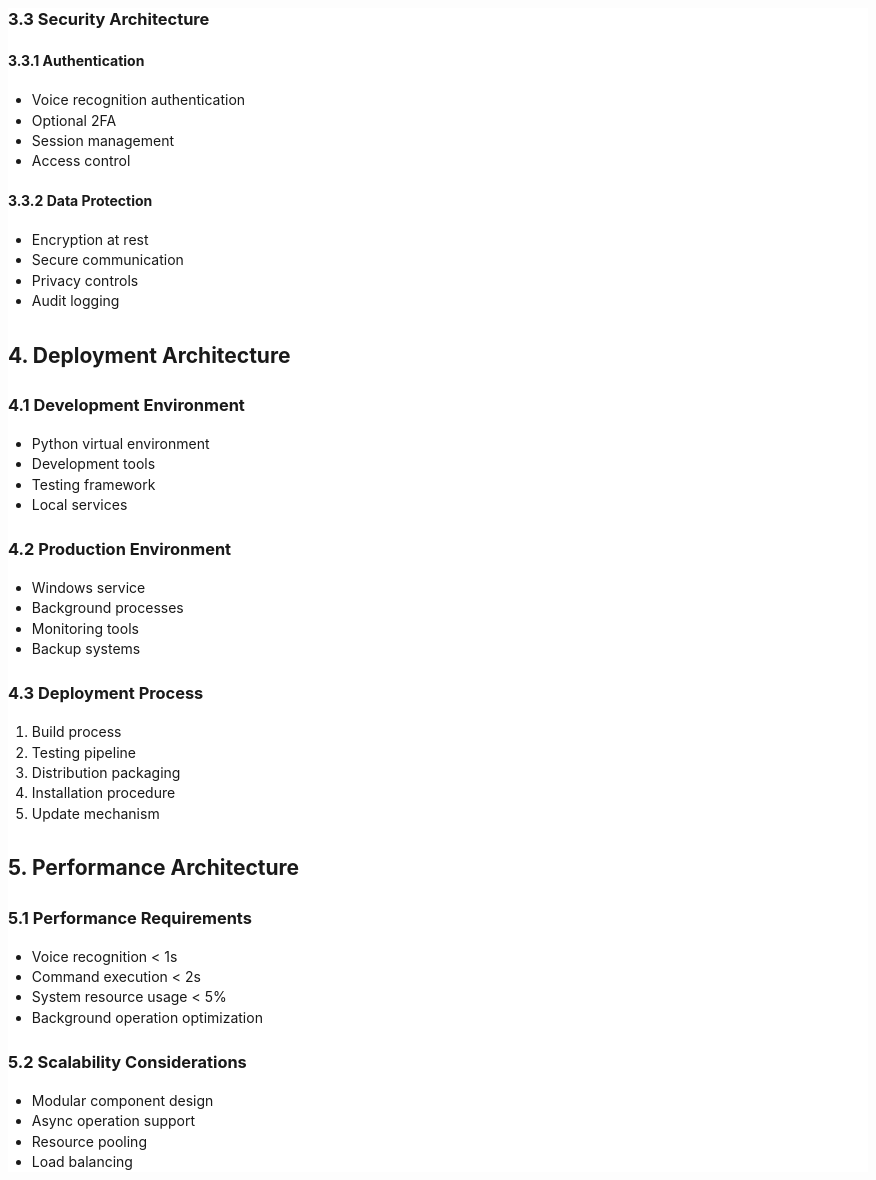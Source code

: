 ### 3.3 Security Architecture

#### 3.3.1 Authentication
- Voice recognition authentication
- Optional 2FA
- Session management
- Access control

#### 3.3.2 Data Protection
- Encryption at rest
- Secure communication
- Privacy controls
- Audit logging

## 4. Deployment Architecture

### 4.1 Development Environment
- Python virtual environment
- Development tools
- Testing framework
- Local services

### 4.2 Production Environment
- Windows service
- Background processes
- Monitoring tools
- Backup systems

### 4.3 Deployment Process
1. Build process
2. Testing pipeline
3. Distribution packaging
4. Installation procedure
5. Update mechanism

## 5. Performance Architecture

### 5.1 Performance Requirements
- Voice recognition < 1s
- Command execution < 2s
- System resource usage < 5%
- Background operation optimization

### 5.2 Scalability Considerations
- Modular component design
- Async operation support
- Resource pooling
- Load balancing
